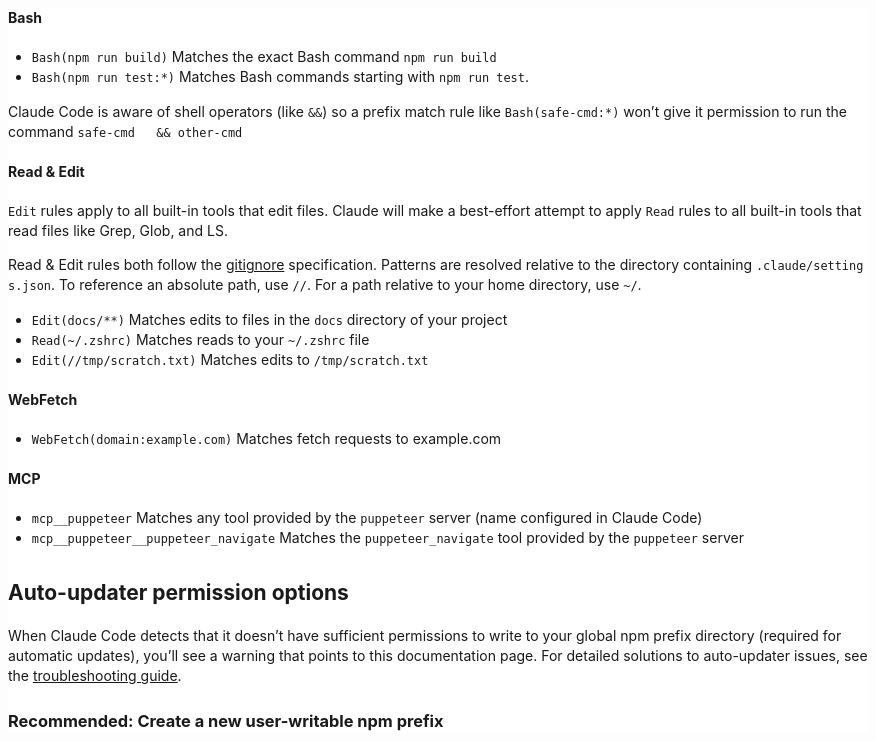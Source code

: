 #### [​](https://docs.anthropic.com/en/docs/claude-code/settings\#bash)  Bash

- `Bash(npm run build)` Matches the exact Bash command `npm run build`
- `Bash(npm run test:*)` Matches Bash commands starting with `npm run test`.

Claude Code is aware of shell operators (like `&&`) so a prefix match rule
like `Bash(safe-cmd:*)` won’t give it permission to run the command `safe-cmd   && other-cmd`

#### [​](https://docs.anthropic.com/en/docs/claude-code/settings\#read-%26-edit)  Read & Edit

`Edit` rules apply to all built-in tools that edit files.
Claude will make a best-effort attempt to apply `Read` rules to
all built-in tools that read files like Grep, Glob, and LS.

Read & Edit rules both follow the
[gitignore](https://git-scm.com/docs/gitignore) specification. Patterns are
resolved relative to the directory containing `.claude/settings.json`. To
reference an absolute path, use `//`. For a path relative to your home
directory, use `~/`.

- `Edit(docs/**)` Matches edits to files in the `docs` directory of your project
- `Read(~/.zshrc)` Matches reads to your `~/.zshrc` file
- `Edit(//tmp/scratch.txt)` Matches edits to `/tmp/scratch.txt`

#### [​](https://docs.anthropic.com/en/docs/claude-code/settings\#webfetch)  WebFetch

- `WebFetch(domain:example.com)` Matches fetch requests to example.com

#### [​](https://docs.anthropic.com/en/docs/claude-code/settings\#mcp)  MCP

- `mcp__puppeteer` Matches any tool provided by the `puppeteer` server (name configured in Claude Code)
- `mcp__puppeteer__puppeteer_navigate` Matches the `puppeteer_navigate` tool provided by the `puppeteer` server

## [​](https://docs.anthropic.com/en/docs/claude-code/settings\#auto-updater-permission-options)  Auto-updater permission options

When Claude Code detects that it doesn’t have sufficient permissions to write to
your global npm prefix directory (required for automatic updates), you’ll see a
warning that points to this documentation page. For detailed solutions to
auto-updater issues, see the
[troubleshooting guide](https://docs.anthropic.com/en/docs/claude-code/troubleshooting#auto-updater-issues).

### [​](https://docs.anthropic.com/en/docs/claude-code/settings\#recommended%3A-create-a-new-user-writable-npm-prefix)  Recommended: Create a new user-writable npm prefix
